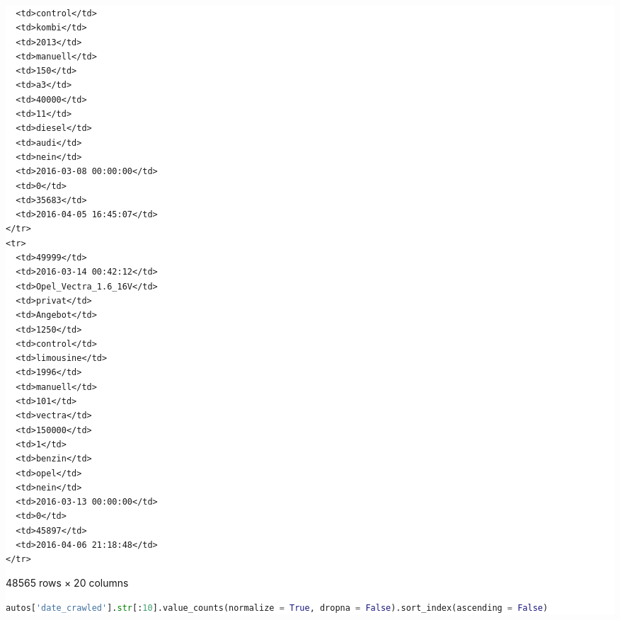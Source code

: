       <td>control</td>
      <td>kombi</td>
      <td>2013</td>
      <td>manuell</td>
      <td>150</td>
      <td>a3</td>
      <td>40000</td>
      <td>11</td>
      <td>diesel</td>
      <td>audi</td>
      <td>nein</td>
      <td>2016-03-08 00:00:00</td>
      <td>0</td>
      <td>35683</td>
      <td>2016-04-05 16:45:07</td>
    </tr>
    <tr>
      <td>49999</td>
      <td>2016-03-14 00:42:12</td>
      <td>Opel_Vectra_1.6_16V</td>
      <td>privat</td>
      <td>Angebot</td>
      <td>1250</td>
      <td>control</td>
      <td>limousine</td>
      <td>1996</td>
      <td>manuell</td>
      <td>101</td>
      <td>vectra</td>
      <td>150000</td>
      <td>1</td>
      <td>benzin</td>
      <td>opel</td>
      <td>nein</td>
      <td>2016-03-13 00:00:00</td>
      <td>0</td>
      <td>45897</td>
      <td>2016-04-06 21:18:48</td>
    </tr>
  </tbody>
</table>
<p>48565 rows × 20 columns</p>
</div>




```python
autos['date_crawled'].str[:10].value_counts(normalize = True, dropna = False).sort_index(ascending = False)
```



